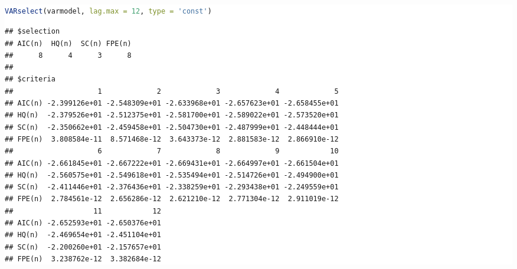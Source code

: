 ``` r
VARselect(varmodel, lag.max = 12, type = 'const')
```

    ## $selection
    ## AIC(n)  HQ(n)  SC(n) FPE(n) 
    ##      8      4      3      8 
    ## 
    ## $criteria
    ##                    1             2             3             4             5
    ## AIC(n) -2.399126e+01 -2.548309e+01 -2.633968e+01 -2.657623e+01 -2.658455e+01
    ## HQ(n)  -2.379526e+01 -2.512375e+01 -2.581700e+01 -2.589022e+01 -2.573520e+01
    ## SC(n)  -2.350662e+01 -2.459458e+01 -2.504730e+01 -2.487999e+01 -2.448444e+01
    ## FPE(n)  3.808584e-11  8.571468e-12  3.643373e-12  2.881583e-12  2.866910e-12
    ##                    6             7             8             9            10
    ## AIC(n) -2.661845e+01 -2.667222e+01 -2.669431e+01 -2.664997e+01 -2.661504e+01
    ## HQ(n)  -2.560575e+01 -2.549618e+01 -2.535494e+01 -2.514726e+01 -2.494900e+01
    ## SC(n)  -2.411446e+01 -2.376436e+01 -2.338259e+01 -2.293438e+01 -2.249559e+01
    ## FPE(n)  2.784561e-12  2.656286e-12  2.621210e-12  2.771304e-12  2.911019e-12
    ##                   11            12
    ## AIC(n) -2.652593e+01 -2.650376e+01
    ## HQ(n)  -2.469654e+01 -2.451104e+01
    ## SC(n)  -2.200260e+01 -2.157657e+01
    ## FPE(n)  3.238762e-12  3.382684e-12
